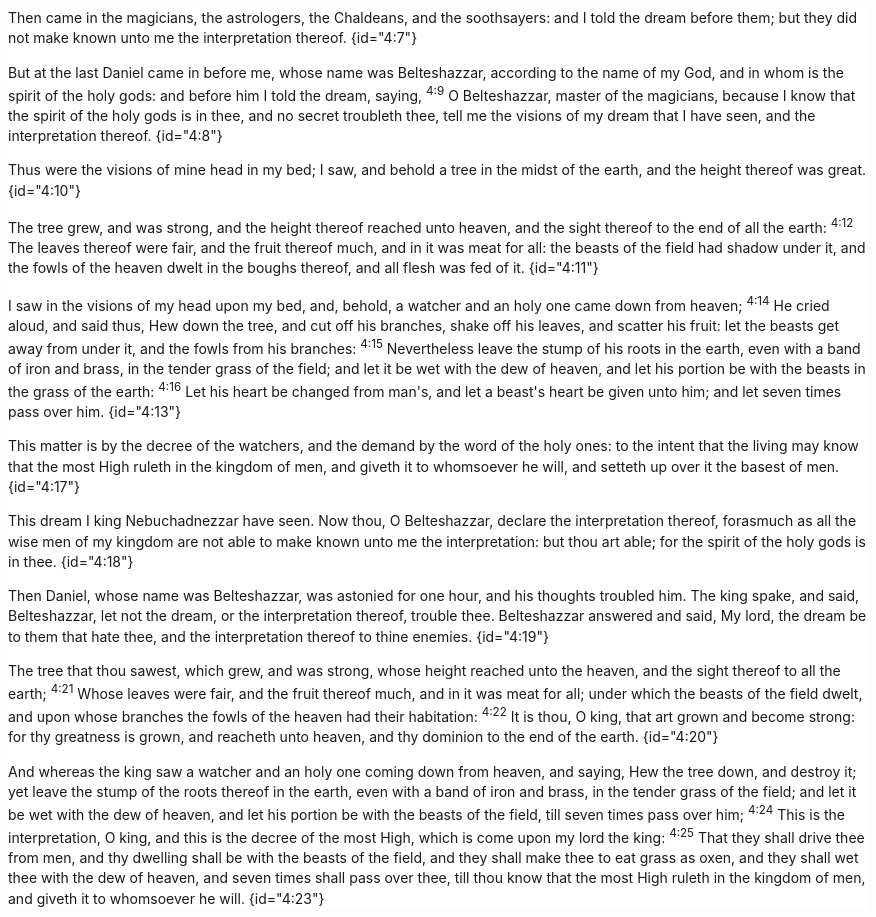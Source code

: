 Then came in the magicians, the astrologers, the Chaldeans, and the soothsayers: and I told the dream before them; but they did not make known unto me the interpretation thereof.  {id="4:7"}

But at the last Daniel came in before me, whose name was Belteshazzar, according to the name of my God, and in whom is the spirit of the holy gods: and before him I told the dream, saying, <sup>4:9</sup> O Belteshazzar, master of the magicians, because I know that the spirit of the holy gods is in thee, and no secret troubleth thee, tell me the visions of my dream that I have seen, and the interpretation thereof.  {id="4:8"}

Thus were the visions of mine head in my bed; I saw, and behold a tree in the midst of the earth, and the height thereof was great.  {id="4:10"}

The tree grew, and was strong, and the height thereof reached unto heaven, and the sight thereof to the end of all the earth: <sup>4:12</sup> The leaves thereof were fair, and the fruit thereof much, and in it was meat for all: the beasts of the field had shadow under it, and the fowls of the heaven dwelt in the boughs thereof, and all flesh was fed of it.  {id="4:11"}

I saw in the visions of my head upon my bed, and, behold, a watcher and an holy one came down from heaven; <sup>4:14</sup> He cried aloud, and said thus, Hew down the tree, and cut off his branches, shake off his leaves, and scatter his fruit: let the beasts get away from under it, and the fowls from his branches: <sup>4:15</sup> Nevertheless leave the stump of his roots in the earth, even with a band of iron and brass, in the tender grass of the field; and let it be wet with the dew of heaven, and let his portion be with the beasts in the grass of the earth: <sup>4:16</sup> Let his heart be changed from man's, and let a beast's heart be given unto him; and let seven times pass over him.  {id="4:13"}

This matter is by the decree of the watchers, and the demand by the word of the holy ones: to the intent that the living may know that the most High ruleth in the kingdom of men, and giveth it to whomsoever he will, and setteth up over it the basest of men.  {id="4:17"}

This dream I king Nebuchadnezzar have seen. Now thou, O Belteshazzar, declare the interpretation thereof, forasmuch as all the wise men of my kingdom are not able to make known unto me the interpretation: but thou art able; for the spirit of the holy gods is in thee.  {id="4:18"}

Then Daniel, whose name was Belteshazzar, was astonied for one hour, and his thoughts troubled him. The king spake, and said, Belteshazzar, let not the dream, or the interpretation thereof, trouble thee. Belteshazzar answered and said, My lord, the dream be to them that hate thee, and the interpretation thereof to thine enemies.  {id="4:19"}

The tree that thou sawest, which grew, and was strong, whose height reached unto the heaven, and the sight thereof to all the earth; <sup>4:21</sup> Whose leaves were fair, and the fruit thereof much, and in it was meat for all; under which the beasts of the field dwelt, and upon whose branches the fowls of the heaven had their habitation: <sup>4:22</sup> It is thou, O king, that art grown and become strong: for thy greatness is grown, and reacheth unto heaven, and thy dominion to the end of the earth.  {id="4:20"}

And whereas the king saw a watcher and an holy one coming down from heaven, and saying, Hew the tree down, and destroy it; yet leave the stump of the roots thereof in the earth, even with a band of iron and brass, in the tender grass of the field; and let it be wet with the dew of heaven, and let his portion be with the beasts of the field, till seven times pass over him; <sup>4:24</sup> This is the interpretation, O king, and this is the decree of the most High, which is come upon my lord the king: <sup>4:25</sup> That they shall drive thee from men, and thy dwelling shall be with the beasts of the field, and they shall make thee to eat grass as oxen, and they shall wet thee with the dew of heaven, and seven times shall pass over thee, till thou know that the most High ruleth in the kingdom of men, and giveth it to whomsoever he will.  {id="4:23"}
